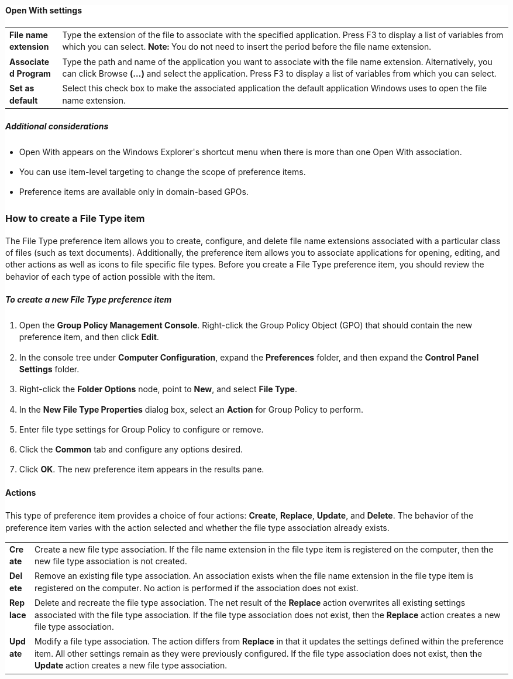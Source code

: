 #### Open With settings  
  
|||  
|-|-|  
|**File name extension**|Type the extension of the file to associate with the specified application. Press F3 to display a list of variables from which you can select. **Note:** You do not need to insert the period before the file name extension.|  
|**Associated Program**|Type the path and name of the application you want to associate with the file name extension. Alternatively, you can click Browse **\(…\)** and select the application. Press F3 to display a list of variables from which you can select.|  
|**Set as default**|Select this check box to make the associated application the default application Windows uses to open the file name extension.|  
  
##### Additional considerations  
  
-   Open With appears on the Windows Explorer's shortcut menu when there is more than one Open With association.  
  
-   You can use item\-level targeting to change the scope of preference items.  
  
-   Preference items are available only in domain\-based GPOs.  
  
### How to create a File Type item  
The File Type preference item allows you to create, configure, and delete file name extensions associated with a particular class of files \(such as text documents\). Additionally, the preference item allows you to associate applications for opening, editing, and other actions as well as icons to file specific file types. Before you create a File Type preference item, you should review the behavior of each type of action possible with the item.  
  
##### To create a new File Type preference item  
  
1.  Open the **Group Policy Management Console**. Right\-click the Group Policy Object \(GPO\) that should contain the new preference item, and then click **Edit**.  
  
2.  In the console tree under **Computer Configuration**, expand the **Preferences** folder, and then expand the **Control Panel Settings** folder.  
  
3.  Right\-click the **Folder Options** node, point to **New**, and select **File Type**.  
  
4.  In the **New File Type Properties** dialog box, select an **Action** for Group Policy to perform.  
  
5.  Enter file type settings for Group Policy to configure or remove.  
  
6.  Click the **Common** tab and configure any options desired.  
  
7.  Click **OK**. The new preference item appears in the results pane.  
  
#### Actions  
This type of preference item provides a choice of four actions: **Create**, **Replace**, **Update**, and **Delete**. The behavior of the preference item varies with the action selected and whether the file type association already exists.  
  
|||  
|-|-|  
|**Create**|Create a new file type association. If the file name extension in the file type item is registered on the computer, then the new file type association is not created.|  
|**Delete**|Remove an existing file type association. An association exists when the file name extension in the file type item is registered on the computer. No action is performed if the association does not exist.|  
|**Replace**|Delete and recreate the file type association. The net result of the **Replace** action overwrites all existing settings associated with the file type association. If the file type association does not exist, then the **Replace** action creates a new file type association.|  
|**Update**|Modify a file type association. The action differs from **Replace** in that it updates the settings defined within the preference item. All other settings remain as they were previously configured. If the file type association does not exist, then the **Update** action creates a new file type association.|  
  